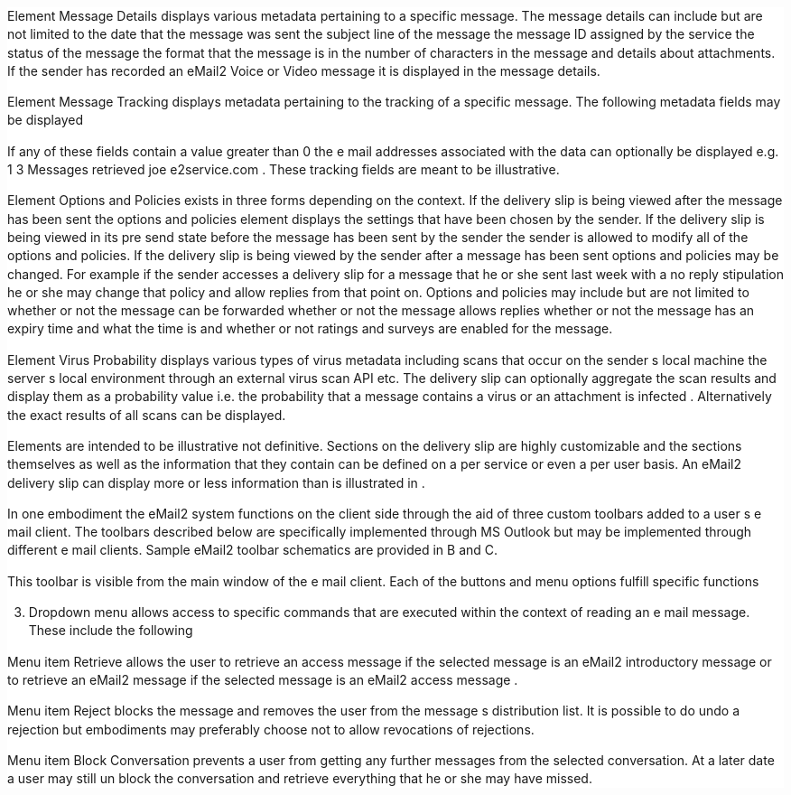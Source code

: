 Element Message Details displays various metadata pertaining to a specific message. The message details can include but are not limited to the date that the message was sent the subject line of the message the message ID assigned by the service the status of the message the format that the message is in the number of characters in the message and details about attachments. If the sender has recorded an eMail2 Voice or Video message it is displayed in the message details.

Element Message Tracking displays metadata pertaining to the tracking of a specific message. The following metadata fields may be displayed 

If any of these fields contain a value greater than 0 the e mail addresses associated with the data can optionally be displayed e.g. 1 3 Messages retrieved joe e2service.com . These tracking fields are meant to be illustrative.

Element Options and Policies exists in three forms depending on the context. If the delivery slip is being viewed after the message has been sent the options and policies element displays the settings that have been chosen by the sender. If the delivery slip is being viewed in its pre send state before the message has been sent by the sender the sender is allowed to modify all of the options and policies. If the delivery slip is being viewed by the sender after a message has been sent options and policies may be changed. For example if the sender accesses a delivery slip for a message that he or she sent last week with a no reply stipulation he or she may change that policy and allow replies from that point on. Options and policies may include but are not limited to whether or not the message can be forwarded whether or not the message allows replies whether or not the message has an expiry time and what the time is and whether or not ratings and surveys are enabled for the message.

Element Virus Probability displays various types of virus metadata including scans that occur on the sender s local machine the server s local environment through an external virus scan API etc. The delivery slip can optionally aggregate the scan results and display them as a probability value i.e. the probability that a message contains a virus or an attachment is infected . Alternatively the exact results of all scans can be displayed.

Elements are intended to be illustrative not definitive. Sections on the delivery slip are highly customizable and the sections themselves as well as the information that they contain can be defined on a per service or even a per user basis. An eMail2 delivery slip can display more or less information than is illustrated in .

In one embodiment the eMail2 system functions on the client side through the aid of three custom toolbars added to a user s e mail client. The toolbars described below are specifically implemented through MS Outlook but may be implemented through different e mail clients. Sample eMail2 toolbar schematics are provided in B and C.

This toolbar is visible from the main window of the e mail client. Each of the buttons and menu options fulfill specific functions 

3. Dropdown menu allows access to specific commands that are executed within the context of reading an e mail message. These include the following 

Menu item Retrieve allows the user to retrieve an access message if the selected message is an eMail2 introductory message or to retrieve an eMail2 message if the selected message is an eMail2 access message .

Menu item Reject blocks the message and removes the user from the message s distribution list. It is possible to do undo a rejection but embodiments may preferably choose not to allow revocations of rejections.

Menu item Block Conversation prevents a user from getting any further messages from the selected conversation. At a later date a user may still un block the conversation and retrieve everything that he or she may have missed.

